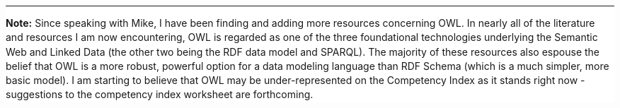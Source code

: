 * * *

**Note:** Since speaking with Mike, I have been finding and adding more resources concerning OWL. In nearly all of the literature and resources I am now encountering, OWL is regarded as one of the three foundational technologies underlying the Semantic Web and Linked Data (the other two being the RDF data model and SPARQL). The majority of these resources also espouse the belief that OWL is a more robust, powerful option for a data modeling language than RDF Schema (which is a much simpler, more basic model). I am starting to believe that OWL may be under-represented on the Competency Index as it stands right now - suggestions to the competency index worksheet are forthcoming.

